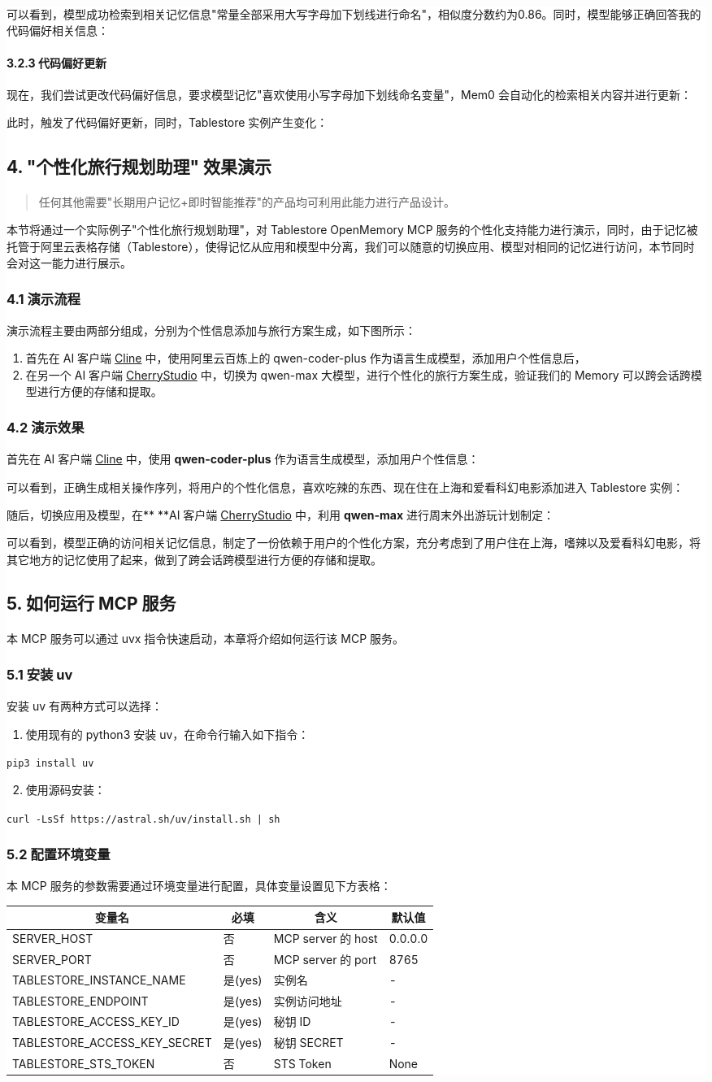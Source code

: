 可以看到，模型成功检索到相关记忆信息"常量全部采用大写字母加下划线进行命名"，相似度分数约为0.86。同时，模型能够正确回答我的代码偏好相关信息：

#### 3.2.3 代码偏好更新

现在，我们尝试更改代码偏好信息，要求模型记忆"喜欢使用小写字母加下划线命名变量"，Mem0 会自动化的检索相关内容并进行更新：

此时，触发了代码偏好更新，同时，Tablestore 实例产生变化：

## 4. "个性化旅行规划助理" 效果演示

> 任何其他需要"长期用户记忆+即时智能推荐"的产品均可利用此能力进行产品设计。

本节将通过一个实际例子"个性化旅行规划助理"，对 Tablestore OpenMemory MCP 服务的个性化支持能力进行演示，同时，由于记忆被托管于阿里云表格存储（Tablestore），使得记忆从应用和模型中分离，我们可以随意的切换应用、模型对相同的记忆进行访问，本节同时会对这一能力进行展示。

### 4.1 演示流程

演示流程主要由两部分组成，分别为个性信息添加与旅行方案生成，如下图所示：

1. 首先在 AI 客户端 [Cline](https://cline.bot/) 中，使用阿里云百炼上的 qwen-coder-plus 作为语言生成模型，添加用户个性信息后，
2. 在另一个 AI 客户端 [CherryStudio](https://www.cherry-ai.com/) 中，切换为 qwen-max 大模型，进行个性化的旅行方案生成，验证我们的 Memory 可以跨会话跨模型进行方便的存储和提取。

### 4.2 演示效果

首先在 AI 客户端 [Cline](https://cline.bot/) 中，使用 **qwen-coder-plus** 作为语言生成模型，添加用户个性信息：

可以看到，正确生成相关操作序列，将用户的个性化信息，喜欢吃辣的东西、现在住在上海和爱看科幻电影添加进入 Tablestore 实例：

随后，切换应用及模型，在** **AI 客户端 [CherryStudio](https://www.cherry-ai.com/)  中，利用 **qwen-max** 进行周末外出游玩计划制定：

可以看到，模型正确的访问相关记忆信息，制定了一份依赖于用户的个性化方案，充分考虑到了用户住在上海，嗜辣以及爱看科幻电影，将其它地方的记忆使用了起来，做到了跨会话跨模型进行方便的存储和提取。

## 5. 如何运行 MCP 服务

本 MCP 服务可以通过 uvx 指令快速启动，本章将介绍如何运行该 MCP 服务。

### 5.1 安装 uv

安装 uv 有两种方式可以选择：

1. 使用现有的 python3 安装 uv，在命令行输入如下指令：
```shell
pip3 install uv
```

2. 使用源码安装：
```shell
curl -LsSf https://astral.sh/uv/install.sh | sh
```

### 5.2 配置环境变量

本 MCP 服务的参数需要通过环境变量进行配置，具体变量设置见下方表格：

| 变量名 | 必填 | 含义 | 默认值 |
| --- | --- | --- | --- |
| SERVER_HOST | 否 | MCP server 的 host | 0.0.0.0 |
| SERVER_PORT | 否 | MCP server 的 port | 8765 |
| TABLESTORE_INSTANCE_NAME | 是(yes) | 实例名 | - |
| TABLESTORE_ENDPOINT | 是(yes) | 实例访问地址 | - |
| TABLESTORE_ACCESS_KEY_ID | 是(yes) | 秘钥 ID | - |
| TABLESTORE_ACCESS_KEY_SECRET | 是(yes) | 秘钥 SECRET | - |
| TABLESTORE_STS_TOKEN | 否 | STS Token | None |